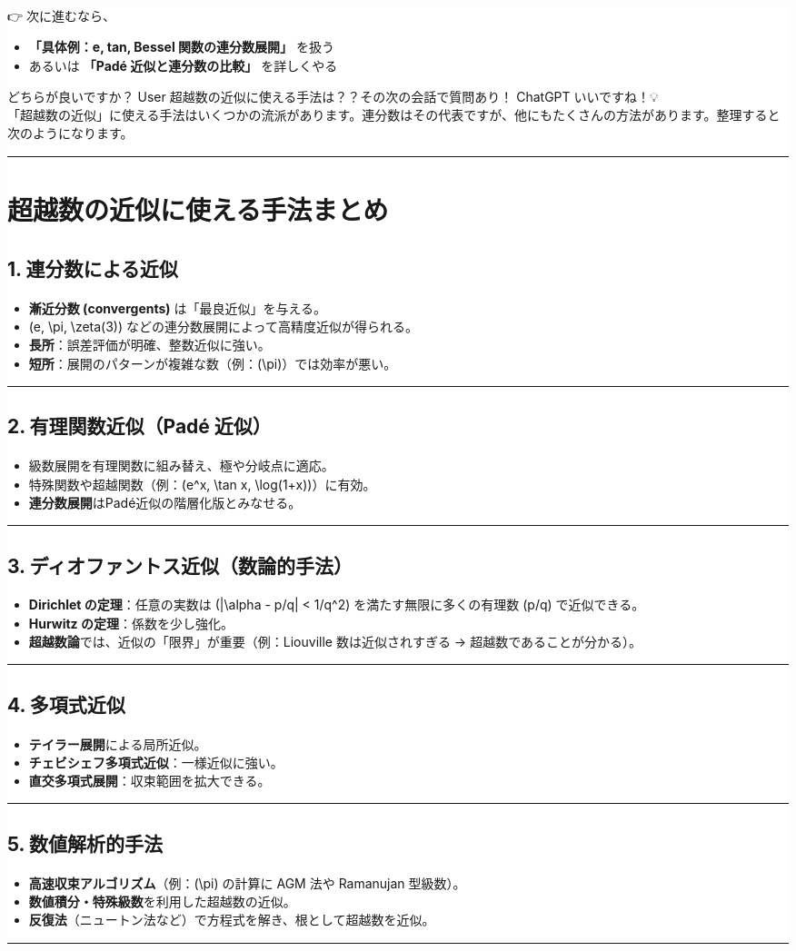 👉 次に進むなら、  
- **「具体例：e, tan, Bessel 関数の連分数展開」** を扱う  
- あるいは **「Padé 近似と連分数の比較」** を詳しくやる  

どちらが良いですか？
User
超越数の近似に使える手法は？？その次の会話で質問あり！
ChatGPT
いいですね！💡  
「超越数の近似」に使える手法はいくつかの流派があります。連分数はその代表ですが、他にもたくさんの方法があります。整理すると次のようになります。  

---

# 超越数の近似に使える手法まとめ

## 1. 連分数による近似
- **漸近分数 (convergents)** は「最良近似」を与える。  
- \(e, \pi, \zeta(3)\) などの連分数展開によって高精度近似が得られる。  
- **長所**：誤差評価が明確、整数近似に強い。  
- **短所**：展開のパターンが複雑な数（例：\(\pi\)）では効率が悪い。

---

## 2. 有理関数近似（Padé 近似）
- 級数展開を有理関数に組み替え、極や分岐点に適応。  
- 特殊関数や超越関数（例：\(e^x, \tan x, \log(1+x)\)）に有効。  
- **連分数展開**はPadé近似の階層化版とみなせる。  

---

## 3. ディオファントス近似（数論的手法）
- **Dirichlet の定理**：任意の実数は \(|\alpha - p/q| < 1/q^2\) を満たす無限に多くの有理数 \(p/q\) で近似できる。  
- **Hurwitz の定理**：係数を少し強化。  
- **超越数論**では、近似の「限界」が重要（例：Liouville 数は近似されすぎる → 超越数であることが分かる）。  

---

## 4. 多項式近似
- **テイラー展開**による局所近似。  
- **チェビシェフ多項式近似**：一様近似に強い。  
- **直交多項式展開**：収束範囲を拡大できる。  

---

## 5. 数値解析的手法
- **高速収束アルゴリズム**（例：\(\pi\) の計算に AGM 法や Ramanujan 型級数）。  
- **数値積分・特殊級数**を利用した超越数の近似。  
- **反復法**（ニュートン法など）で方程式を解き、根として超越数を近似。  

---